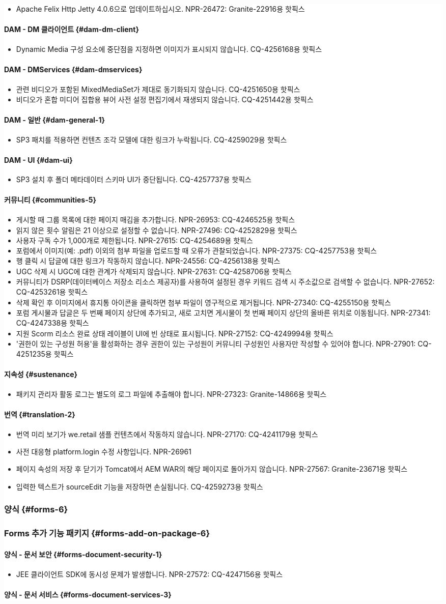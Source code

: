 * Apache Felix Http Jetty 4.0.6으로 업데이트하십시오. NPR-26472: Granite-22916용 핫픽스

#### DAM - DM 클라이언트 {#dam-dm-client}

* Dynamic Media 구성 요소에 중단점을 지정하면 이미지가 표시되지 않습니다. CQ-4256168용 핫픽스

#### DAM - DMServices  {#dam-dmservices}

* 관련 비디오가 포함된 MixedMediaSet가 제대로 동기화되지 않습니다. CQ-4251650용 핫픽스
* 비디오가 혼합 미디어 집합용 뷰어 사전 설정 편집기에서 재생되지 않습니다. CQ-4251442용 핫픽스

#### DAM - 일반 {#dam-general-1}

* SP3 패치를 적용하면 컨텐츠 조각 모델에 대한 링크가 누락됩니다. CQ-4259029용 핫픽스

#### DAM - UI  {#dam-ui}

* SP3 설치 후 폴더 메타데이터 스키마 UI가 중단됩니다. CQ-4257737용 핫픽스

#### 커뮤니티 {#communities-5}

* 게시할 때 그룹 목록에 대한 페이지 매김을 추가합니다. NPR-26953: CQ-4246525용 핫픽스
* 읽지 않은 횟수 알림은 21 이상으로 설정할 수 없습니다. NPR-27496: CQ-4252829용 핫픽스
* 사용자 구독 수가 1,000개로 제한됩니다. NPR-27615: CQ-4254689용 핫픽스
* 포럼에서 이미지(예: .pdf) 이외의 첨부 파일을 업로드할 때 오류가 관찰되었습니다. NPR-27375: CQ-4257753용 핫픽스
* 행 클릭 시 답글에 대한 링크가 작동하지 않습니다. NPR-24556: CQ-4256138용 핫픽스
* UGC 삭제 시 UGC에 대한 관계가 삭제되지 않습니다. NPR-27631: CQ-4258706용 핫픽스
* 커뮤니티가 DSRP(데이터베이스 저장소 리소스 제공자)를 사용하여 설정된 경우 키워드 검색 시 주소값으로 검색할 수 없습니다. NPR-27652: CQ-4253261용 핫픽스
* 삭제 확인 후 이미지에서 휴지통 아이콘을 클릭하면 첨부 파일이 영구적으로 제거됩니다. NPR-27340: CQ-4255150용 핫픽스
* 포럼 게시물과 답글은 두 번째 페이지 상단에 추가되고, 새로 고치면 게시물이 첫 번째 페이지 상단의 올바른 위치로 이동됩니다. NPR-27341: CQ-4247338용 핫픽스
* 지원 Scorm 리소스 완료 상태 레이블이 UI에 빈 상태로 표시됩니다. NPR-27152: CQ-4249994용 핫픽스
* &#39;권한이 있는 구성원 허용&#39;을 활성화하는 경우 권한이 있는 구성원이 커뮤니티 구성원인 사용자만 작성할 수 있어야 합니다. NPR-27901: CQ-4251235용 핫픽스

#### 지속성 {#sustenance}

* 패키지 관리자 활동 로그는 별도의 로그 파일에 추출해야 합니다. NPR-27323: Granite-14866용 핫픽스

#### 번역 {#translation-2}

* 번역 미리 보기가 we.retail 샘플 컨텐츠에서 작동하지 않습니다. NPR-27170: CQ-4241179용 핫픽스

* 사전 대응형 platform.login 수정 사항입니다. NPR-26961
* 페이지 속성의 저장 후 닫기가 Tomcat에서 AEM WAR의  해당 페이지로 돌아가지 않습니다. NPR-27567: Granite-23671용 핫픽스

* 입력한 텍스트가 sourceEdit 기능을 저장하면 손실됩니다. CQ-4259273용 핫픽스

### 양식 {#forms-6}

### Forms 추가 기능 패키지 {#forms-add-on-package-6}

#### 양식 - 문서 보안 {#forms-document-security-1}

* JEE 클라이언트 SDK에 동시성 문제가 발생합니다. NPR-27572: CQ-4247156용 핫픽스

#### 양식 - 문서 서비스 {#forms-document-services-3}
